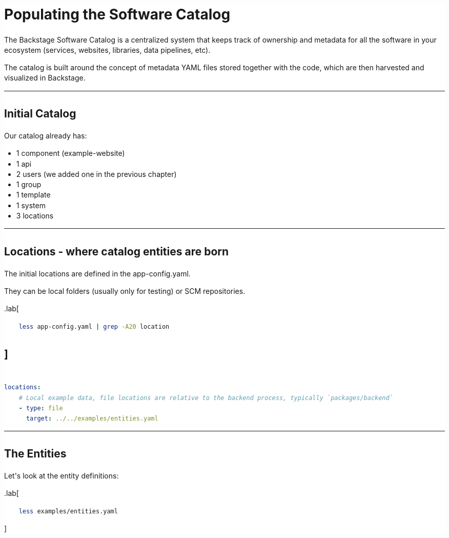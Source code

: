 # Populating the Software Catalog

The Backstage Software Catalog is a centralized system that keeps track of ownership and metadata for all the software in your ecosystem (services, websites, libraries, data pipelines, etc). 

The catalog is built around the concept of metadata YAML files stored together with the code, which are then harvested and visualized in Backstage.

---

## Initial Catalog

Our catalog already has:
- 1 component (example-website)
- 1 api
- 2 users (we added one in the previous chapter)
- 1 group
- 1 template
- 1 system
- 3 locations

---

## Locations - where catalog entities are born 

The initial locations are defined in the app-config.yaml.

They can be local folders (usually only for testing) or SCM repositories.

.lab[
```bash    
    less app-config.yaml | grep -A20 location
```
]
--

```yaml

locations:
    # Local example data, file locations are relative to the backend process, typically `packages/backend`
    - type: file
      target: ../../examples/entities.yaml

```
---

## The Entities

Let's look at the entity definitions:

.lab[
```bash
    less examples/entities.yaml
```
]
